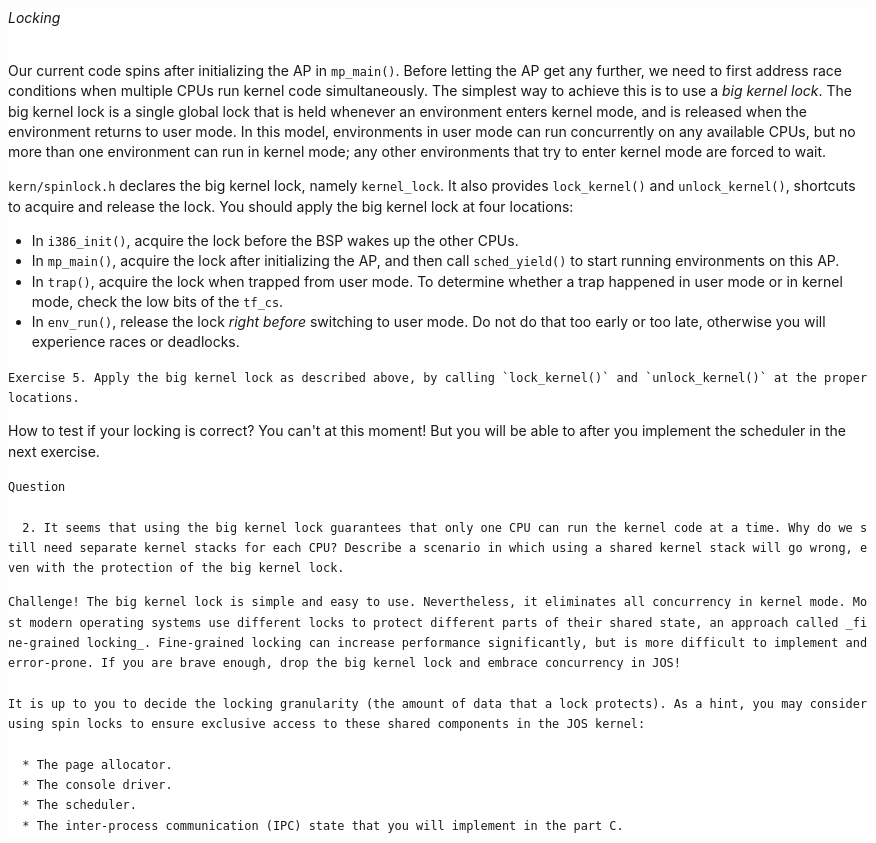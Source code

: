 ###### Locking

Our current code spins after initializing the AP in `mp_main()`. Before letting the AP get any further, we need to first address race conditions when multiple CPUs run kernel code simultaneously. The simplest way to achieve this is to use a _big kernel lock_. The big kernel lock is a single global lock that is held whenever an environment enters kernel mode, and is released when the environment returns to user mode. In this model, environments in user mode can run concurrently on any available CPUs, but no more than one environment can run in kernel mode; any other environments that try to enter kernel mode are forced to wait.

`kern/spinlock.h` declares the big kernel lock, namely `kernel_lock`. It also provides `lock_kernel()` and `unlock_kernel()`, shortcuts to acquire and release the lock. You should apply the big kernel lock at four locations:

  * In `i386_init()`, acquire the lock before the BSP wakes up the other CPUs.
  * In `mp_main()`, acquire the lock after initializing the AP, and then call `sched_yield()` to start running environments on this AP.
  * In `trap()`, acquire the lock when trapped from user mode. To determine whether a trap happened in user mode or in kernel mode, check the low bits of the `tf_cs`.
  * In `env_run()`, release the lock _right before_ switching to user mode. Do not do that too early or too late, otherwise you will experience races or deadlocks.


```
Exercise 5. Apply the big kernel lock as described above, by calling `lock_kernel()` and `unlock_kernel()` at the proper locations.
```

How to test if your locking is correct? You can't at this moment! But you will be able to after you implement the scheduler in the next exercise.

```
Question

  2. It seems that using the big kernel lock guarantees that only one CPU can run the kernel code at a time. Why do we still need separate kernel stacks for each CPU? Describe a scenario in which using a shared kernel stack will go wrong, even with the protection of the big kernel lock.
```

```
Challenge! The big kernel lock is simple and easy to use. Nevertheless, it eliminates all concurrency in kernel mode. Most modern operating systems use different locks to protect different parts of their shared state, an approach called _fine-grained locking_. Fine-grained locking can increase performance significantly, but is more difficult to implement and error-prone. If you are brave enough, drop the big kernel lock and embrace concurrency in JOS!

It is up to you to decide the locking granularity (the amount of data that a lock protects). As a hint, you may consider using spin locks to ensure exclusive access to these shared components in the JOS kernel:

  * The page allocator.
  * The console driver.
  * The scheduler.
  * The inter-process communication (IPC) state that you will implement in the part C.
```
